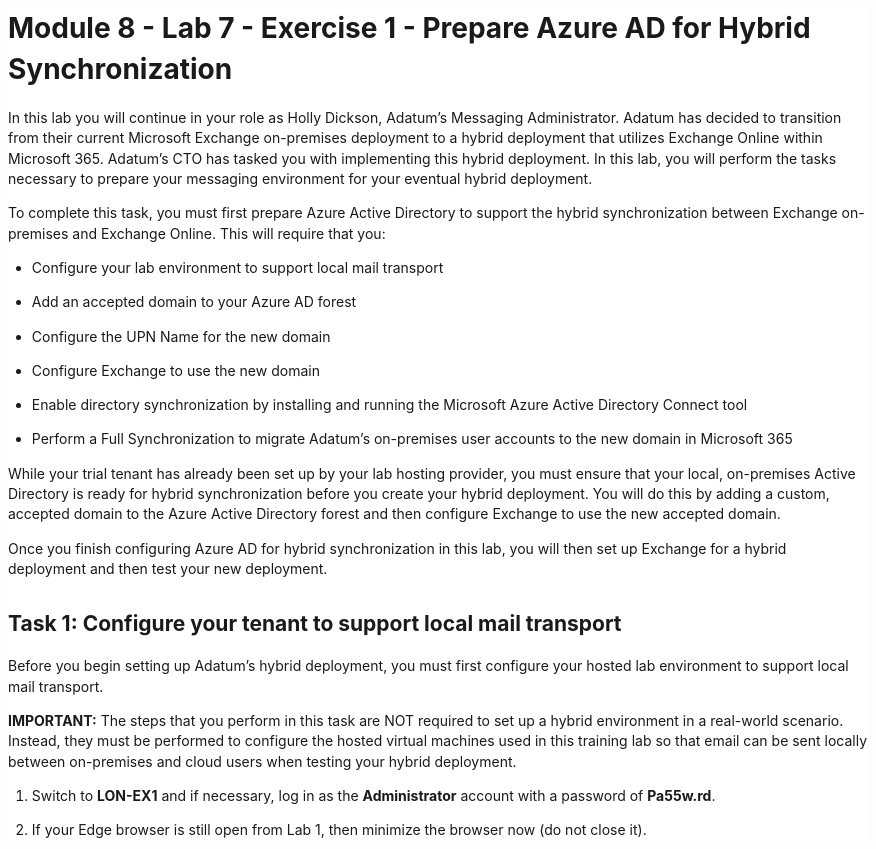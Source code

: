 # Module 8 - Lab 7 - Exercise 1 - Prepare Azure AD for Hybrid Synchronization

In this lab you will continue in your role as Holly Dickson, Adatum’s Messaging
Administrator. Adatum has decided to transition from their current Microsoft
Exchange on-premises deployment to a hybrid deployment that utilizes Exchange
Online within Microsoft 365. Adatum’s CTO has tasked you with implementing this
hybrid deployment. In this lab, you will perform the tasks necessary to prepare
your messaging environment for your eventual hybrid deployment.

To complete this task, you must first prepare Azure Active Directory to support
the hybrid synchronization between Exchange on-premises and Exchange Online.
This will require that you:

-   Configure your lab environment to support local mail transport

-   Add an accepted domain to your Azure AD forest

-   Configure the UPN Name for the new domain

-   Configure Exchange to use the new domain

-   Enable directory synchronization by installing and running the Microsoft
    Azure Active Directory Connect tool

-   Perform a Full Synchronization to migrate Adatum’s on-premises user accounts
    to the new domain in Microsoft 365

While your trial tenant has already been set up by your lab hosting provider,
you must ensure that your local, on-premises Active Directory is ready for
hybrid synchronization before you create your hybrid deployment. You will do
this by adding a custom, accepted domain to the Azure Active Directory forest
and then configure Exchange to use the new accepted domain.

Once you finish configuring Azure AD for hybrid synchronization in this lab, you
will then set up Exchange for a hybrid deployment and then test your new
deployment.

## Task 1: Configure your tenant to support local mail transport

Before you begin setting up Adatum’s hybrid deployment, you must first configure
your hosted lab environment to support local mail transport.

**IMPORTANT:** The steps that you perform in this task are NOT required to set
up a hybrid environment in a real-world scenario. Instead, they must be
performed to configure the hosted virtual machines used in this training lab so
that email can be sent locally between on-premises and cloud users when testing
your hybrid deployment.

1.  Switch to **LON-EX1** and if necessary, log in as the **Administrator** account
    with a password of **Pa55w.rd**.

2.  If your Edge browser is still open from Lab 1, then minimize the browser now
    (do not close it).
